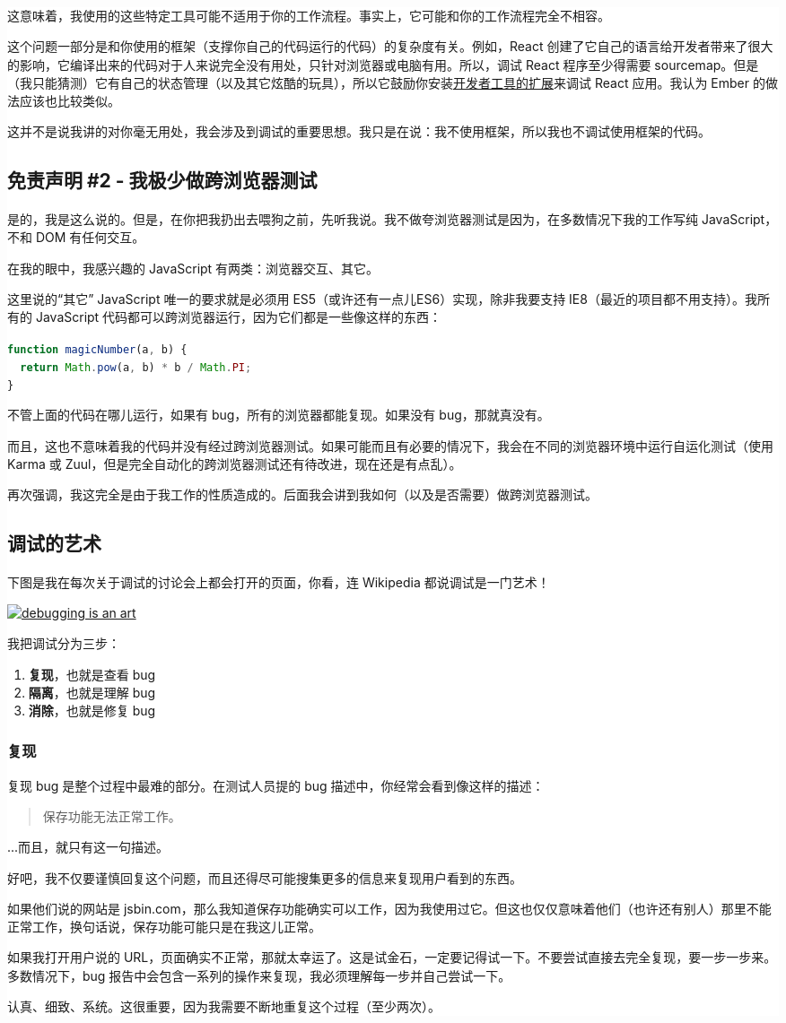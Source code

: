 这意味着，我使用的这些特定工具可能不适用于你的工作流程。事实上，它可能和你的工作流程完全不相容。

这个问题一部分是和你使用的框架（支撑你自己的代码运行的代码）的复杂度有关。例如，React 创建了它自己的语言给开发者带来了很大的影响，它编译出来的代码对于人来说完全没有用处，只针对浏览器或电脑有用。所以，调试 React 程序至少得需要 sourcemap。但是（我只能猜测）它有自己的状态管理（以及其它炫酷的玩具），所以它鼓励你安装[开发者工具的扩展](http://facebook.github.io/react/blog/2015/09/02/new-react-developer-tools.html)来调试 React 应用。我认为 Ember 的做法应该也比较类似。

这并不是说我讲的对你毫无用处，我会涉及到调试的重要思想。我只是在说：我不使用框架，所以我也不调试使用框架的代码。

## 免责声明 #2 - 我极少做跨浏览器测试

是的，我是这么说的。但是，在你把我扔出去喂狗之前，先听我说。我不做夸浏览器测试是因为，在多数情况下我的工作写纯 JavaScript，不和 DOM 有任何交互。

在我的眼中，我感兴趣的 JavaScript 有两类：浏览器交互、其它。

这里说的“其它” JavaScript 唯一的要求就是必须用 ES5（或许还有一点儿ES6）实现，除非我要支持 IE8（最近的项目都不用支持）。我所有的 JavaScript 代码都可以跨浏览器运行，因为它们都是一些像这样的东西：

```javascript
function magicNumber(a, b) {
  return Math.pow(a, b) * b / Math.PI;
}
```

不管上面的代码在哪儿运行，如果有 bug，所有的浏览器都能复现。如果没有 bug，那就真没有。

而且，这也不意味着我的代码并没有经过跨浏览器测试。如果可能而且有必要的情况下，我会在不同的浏览器环境中运行自运化测试（使用 Karma 或 Zuul，但是完全自动化的跨浏览器测试还有待改进，现在还是有点乱）。

再次强调，我这完全是由于我工作的性质造成的。后面我会讲到我如何（以及是否需要）做跨浏览器测试。

## 调试的艺术

下图是我在每次关于调试的讨论会上都会打开的页面，你看，连 Wikipedia 都说调试是一门艺术！

[![debugging is an art](https://p0.ssl.qhimg.com/t018e308fce2d6f64d9.gif)](https://en.wikipedia.org/wiki/Software_bug#Debugging)

我把调试分为三步：

1. **复现**，也就是查看 bug
2. **隔离**，也就是理解 bug
3. **消除**，也就是修复 bug

### 复现

复现 bug 是整个过程中最难的部分。在测试人员提的 bug 描述中，你经常会看到像这样的描述：

> 保存功能无法正常工作。

...而且，就只有这一句描述。

好吧，我不仅要谨慎回复这个问题，而且还得尽可能搜集更多的信息来复现用户看到的东西。

如果他们说的网站是 jsbin.com，那么我知道保存功能确实可以工作，因为我使用过它。但这也仅仅意味着他们（也许还有别人）那里不能正常工作，换句话说，保存功能可能只是在我这儿正常。

如果我打开用户说的 URL，页面确实不正常，那就太幸运了。这是试金石，一定要记得试一下。不要尝试直接去完全复现，要一步一步来。多数情况下，bug 报告中会包含一系列的操作来复现，我必须理解每一步并自己尝试一下。

认真、细致、系统。这很重要，因为我需要不断地重复这个过程（至少两次）。
